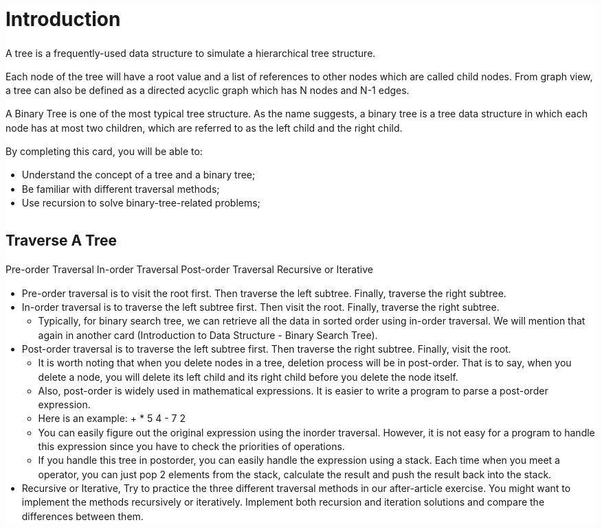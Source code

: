 # Introduction

A tree is a frequently-used data structure to simulate a hierarchical tree
structure.

Each node of the tree will have a root value and a list of references to other
nodes which are called child nodes. From graph view, a tree can also be defined
as a directed acyclic graph which has N nodes and N-1 edges.

A Binary Tree is one of the most typical tree structure. As the name suggests,
a binary tree is a tree data structure in which each node has at most two
children, which are referred to as the left child and the right child.

By completing this card, you will be able to:
- Understand the concept of a tree and a binary tree;
- Be familiar with different traversal methods;
- Use recursion to solve binary-tree-related problems;


## Traverse A Tree

Pre-order Traversal
In-order Traversal
Post-order Traversal
Recursive or Iterative

- Pre-order traversal is to visit the root first. Then traverse the left
  subtree. Finally, traverse the right subtree.
- In-order traversal is to traverse the left subtree first. Then visit the root.
  Finally, traverse the right subtree.
  - Typically, for binary search tree, we can retrieve all the data in sorted
    order using in-order traversal. We will mention that again in another card
    (Introduction to Data Structure - Binary Search Tree).
- Post-order traversal is to traverse the left subtree first. Then traverse the
  right subtree. Finally, visit the root.
  - It is worth noting that when you delete nodes in a tree, deletion process
    will be in post-order. That is to say, when you delete a node, you will
    delete its left child and its right child before you delete the node itself.
  - Also, post-order is widely used in mathematical expressions. It is easier
    to write a program to parse a post-order expression.
  - Here is an example:
                +
            *       5
        4       -
            7       2
  - You can easily figure out the original expression using the inorder
    traversal. However, it is not easy for a program to handle this expression
    since you have to check the priorities of operations.
  - If you handle this tree in postorder, you can easily handle the expression
    using a stack. Each time when you meet a operator, you can just pop 2
    elements from the stack, calculate the result and push the result back into
    the stack.
- Recursive or Iterative, Try to practice the three different traversal methods
  in our after-article exercise. You might want to implement the methods
  recursively or iteratively. Implement both recursion and iteration solutions
  and compare the differences between them.
